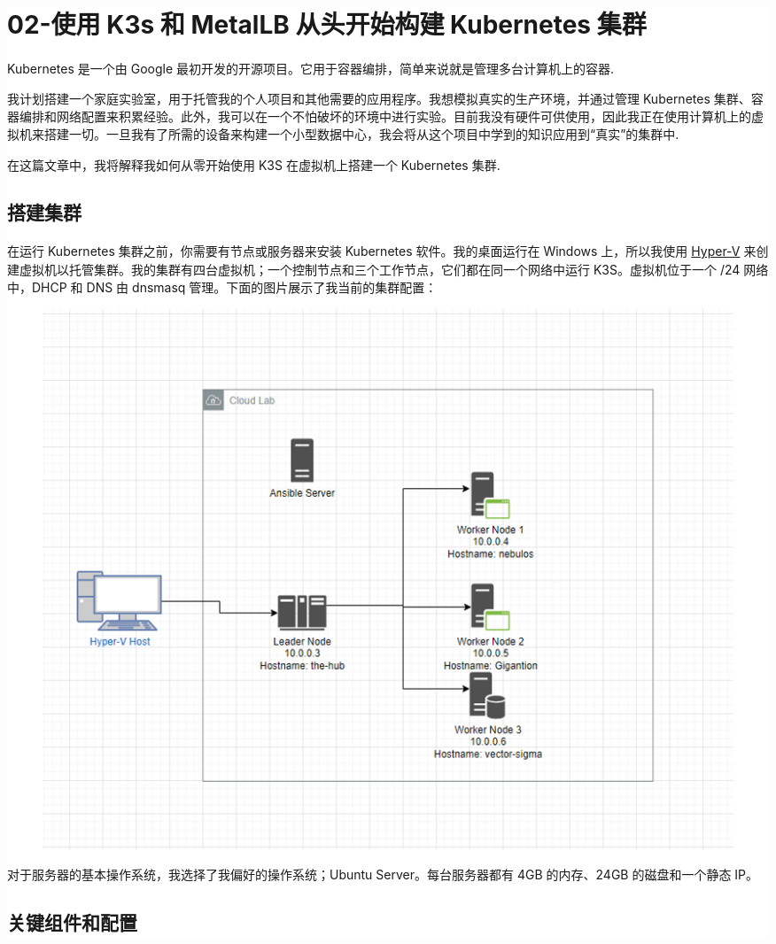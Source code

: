 # 02-使用 K3s 和 MetalLB 从头开始​​构建 Kubernetes 集群

Kubernetes 是一个由 Google 最初开发的开源项目。它用于容器编排，简单来说就是管理多台计算机上的容器.

我计划搭建一个家庭实验室，用于托管我的个人项目和其他需要的应用程序。我想模拟真实的生产环境，并通过管理 Kubernetes 集群、容器编排和网络配置来积累经验。此外，我可以在一个不怕破坏的环境中进行实验。目前我没有硬件可供使用，因此我正在使用计算机上的虚拟机来搭建一切。一旦我有了所需的设备来构建一个小型数据中心，我会将从这个项目中学到的知识应用到“真实”的集群中.

在这篇文章中，我将解释我如何从零开始使用 K3S 在虚拟机上搭建一个 Kubernetes 集群.

## 搭建集群

在运行 Kubernetes 集群之前，你需要有节点或服务器来安装 Kubernetes 软件。我的桌面运行在 Windows 上，所以我使用 [Hyper-V](https://learn.microsoft.com/en-us/virtualization/hyper-v-on-windows/about/) 来创建虚拟机以托管集群。我的集群有四台虚拟机；一个控制节点和三个工作节点，它们都在同一个网络中运行 K3S。虚拟机位于一个 /24 网络中，DHCP 和 DNS 由 dnsmasq 管理。下面的图片展示了我当前的集群配置：

<figure><img src="../../.gitbook/assets/image (41).png" alt=""><figcaption></figcaption></figure>

对于服务器的基本操作系统，我选择了我偏好的操作系统；Ubuntu Server。每台服务器都有 4GB 的内存、24GB 的磁盘和一个静态 IP。

## 关键组件和配置
